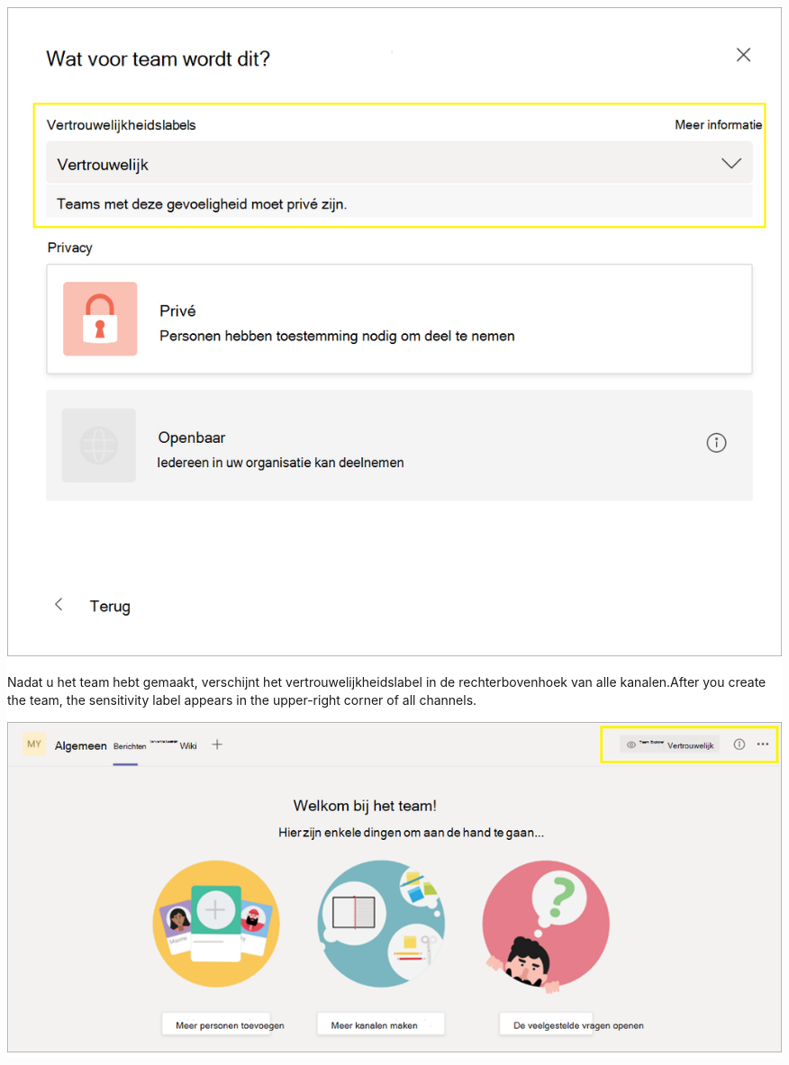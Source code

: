 ![De privacyinstelling bij het maken van een nieuw team](../media/privacy-setting-new-team.png)

<span data-ttu-id="f3afb-266">Nadat u het team hebt gemaakt, verschijnt het vertrouwelijkheidslabel in de rechterbovenhoek van alle kanalen.</span><span class="sxs-lookup"><span data-stu-id="f3afb-266">After you create the team, the sensitivity label appears in the upper-right corner of all channels.</span></span>

![Het vertrouwelijkheidslabel verschijnt in het team](../media/privacy-setting-teams.png)
